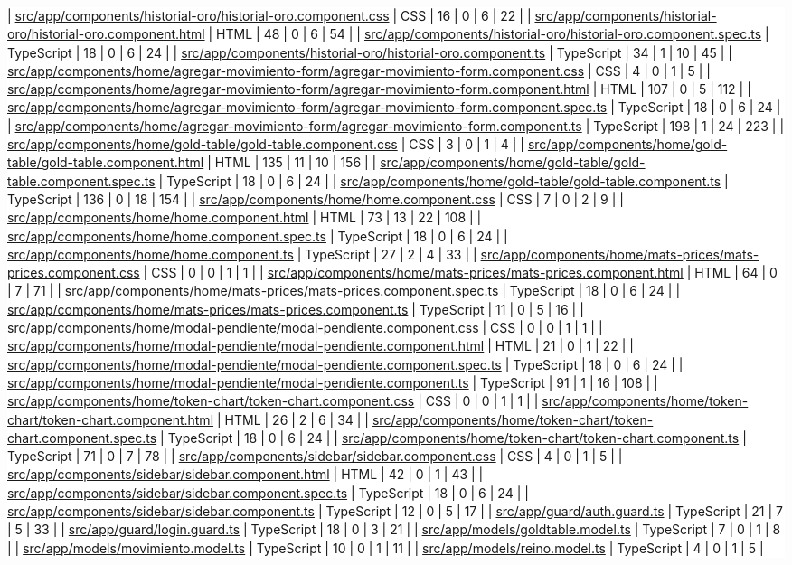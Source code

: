 | [src/app/components/historial-oro/historial-oro.component.css](/src/app/components/historial-oro/historial-oro.component.css) | CSS | 16 | 0 | 6 | 22 |
| [src/app/components/historial-oro/historial-oro.component.html](/src/app/components/historial-oro/historial-oro.component.html) | HTML | 48 | 0 | 6 | 54 |
| [src/app/components/historial-oro/historial-oro.component.spec.ts](/src/app/components/historial-oro/historial-oro.component.spec.ts) | TypeScript | 18 | 0 | 6 | 24 |
| [src/app/components/historial-oro/historial-oro.component.ts](/src/app/components/historial-oro/historial-oro.component.ts) | TypeScript | 34 | 1 | 10 | 45 |
| [src/app/components/home/agregar-movimiento-form/agregar-movimiento-form.component.css](/src/app/components/home/agregar-movimiento-form/agregar-movimiento-form.component.css) | CSS | 4 | 0 | 1 | 5 |
| [src/app/components/home/agregar-movimiento-form/agregar-movimiento-form.component.html](/src/app/components/home/agregar-movimiento-form/agregar-movimiento-form.component.html) | HTML | 107 | 0 | 5 | 112 |
| [src/app/components/home/agregar-movimiento-form/agregar-movimiento-form.component.spec.ts](/src/app/components/home/agregar-movimiento-form/agregar-movimiento-form.component.spec.ts) | TypeScript | 18 | 0 | 6 | 24 |
| [src/app/components/home/agregar-movimiento-form/agregar-movimiento-form.component.ts](/src/app/components/home/agregar-movimiento-form/agregar-movimiento-form.component.ts) | TypeScript | 198 | 1 | 24 | 223 |
| [src/app/components/home/gold-table/gold-table.component.css](/src/app/components/home/gold-table/gold-table.component.css) | CSS | 3 | 0 | 1 | 4 |
| [src/app/components/home/gold-table/gold-table.component.html](/src/app/components/home/gold-table/gold-table.component.html) | HTML | 135 | 11 | 10 | 156 |
| [src/app/components/home/gold-table/gold-table.component.spec.ts](/src/app/components/home/gold-table/gold-table.component.spec.ts) | TypeScript | 18 | 0 | 6 | 24 |
| [src/app/components/home/gold-table/gold-table.component.ts](/src/app/components/home/gold-table/gold-table.component.ts) | TypeScript | 136 | 0 | 18 | 154 |
| [src/app/components/home/home.component.css](/src/app/components/home/home.component.css) | CSS | 7 | 0 | 2 | 9 |
| [src/app/components/home/home.component.html](/src/app/components/home/home.component.html) | HTML | 73 | 13 | 22 | 108 |
| [src/app/components/home/home.component.spec.ts](/src/app/components/home/home.component.spec.ts) | TypeScript | 18 | 0 | 6 | 24 |
| [src/app/components/home/home.component.ts](/src/app/components/home/home.component.ts) | TypeScript | 27 | 2 | 4 | 33 |
| [src/app/components/home/mats-prices/mats-prices.component.css](/src/app/components/home/mats-prices/mats-prices.component.css) | CSS | 0 | 0 | 1 | 1 |
| [src/app/components/home/mats-prices/mats-prices.component.html](/src/app/components/home/mats-prices/mats-prices.component.html) | HTML | 64 | 0 | 7 | 71 |
| [src/app/components/home/mats-prices/mats-prices.component.spec.ts](/src/app/components/home/mats-prices/mats-prices.component.spec.ts) | TypeScript | 18 | 0 | 6 | 24 |
| [src/app/components/home/mats-prices/mats-prices.component.ts](/src/app/components/home/mats-prices/mats-prices.component.ts) | TypeScript | 11 | 0 | 5 | 16 |
| [src/app/components/home/modal-pendiente/modal-pendiente.component.css](/src/app/components/home/modal-pendiente/modal-pendiente.component.css) | CSS | 0 | 0 | 1 | 1 |
| [src/app/components/home/modal-pendiente/modal-pendiente.component.html](/src/app/components/home/modal-pendiente/modal-pendiente.component.html) | HTML | 21 | 0 | 1 | 22 |
| [src/app/components/home/modal-pendiente/modal-pendiente.component.spec.ts](/src/app/components/home/modal-pendiente/modal-pendiente.component.spec.ts) | TypeScript | 18 | 0 | 6 | 24 |
| [src/app/components/home/modal-pendiente/modal-pendiente.component.ts](/src/app/components/home/modal-pendiente/modal-pendiente.component.ts) | TypeScript | 91 | 1 | 16 | 108 |
| [src/app/components/home/token-chart/token-chart.component.css](/src/app/components/home/token-chart/token-chart.component.css) | CSS | 0 | 0 | 1 | 1 |
| [src/app/components/home/token-chart/token-chart.component.html](/src/app/components/home/token-chart/token-chart.component.html) | HTML | 26 | 2 | 6 | 34 |
| [src/app/components/home/token-chart/token-chart.component.spec.ts](/src/app/components/home/token-chart/token-chart.component.spec.ts) | TypeScript | 18 | 0 | 6 | 24 |
| [src/app/components/home/token-chart/token-chart.component.ts](/src/app/components/home/token-chart/token-chart.component.ts) | TypeScript | 71 | 0 | 7 | 78 |
| [src/app/components/sidebar/sidebar.component.css](/src/app/components/sidebar/sidebar.component.css) | CSS | 4 | 0 | 1 | 5 |
| [src/app/components/sidebar/sidebar.component.html](/src/app/components/sidebar/sidebar.component.html) | HTML | 42 | 0 | 1 | 43 |
| [src/app/components/sidebar/sidebar.component.spec.ts](/src/app/components/sidebar/sidebar.component.spec.ts) | TypeScript | 18 | 0 | 6 | 24 |
| [src/app/components/sidebar/sidebar.component.ts](/src/app/components/sidebar/sidebar.component.ts) | TypeScript | 12 | 0 | 5 | 17 |
| [src/app/guard/auth.guard.ts](/src/app/guard/auth.guard.ts) | TypeScript | 21 | 7 | 5 | 33 |
| [src/app/guard/login.guard.ts](/src/app/guard/login.guard.ts) | TypeScript | 18 | 0 | 3 | 21 |
| [src/app/models/goldtable.model.ts](/src/app/models/goldtable.model.ts) | TypeScript | 7 | 0 | 1 | 8 |
| [src/app/models/movimiento.model.ts](/src/app/models/movimiento.model.ts) | TypeScript | 10 | 0 | 1 | 11 |
| [src/app/models/reino.model.ts](/src/app/models/reino.model.ts) | TypeScript | 4 | 0 | 1 | 5 |